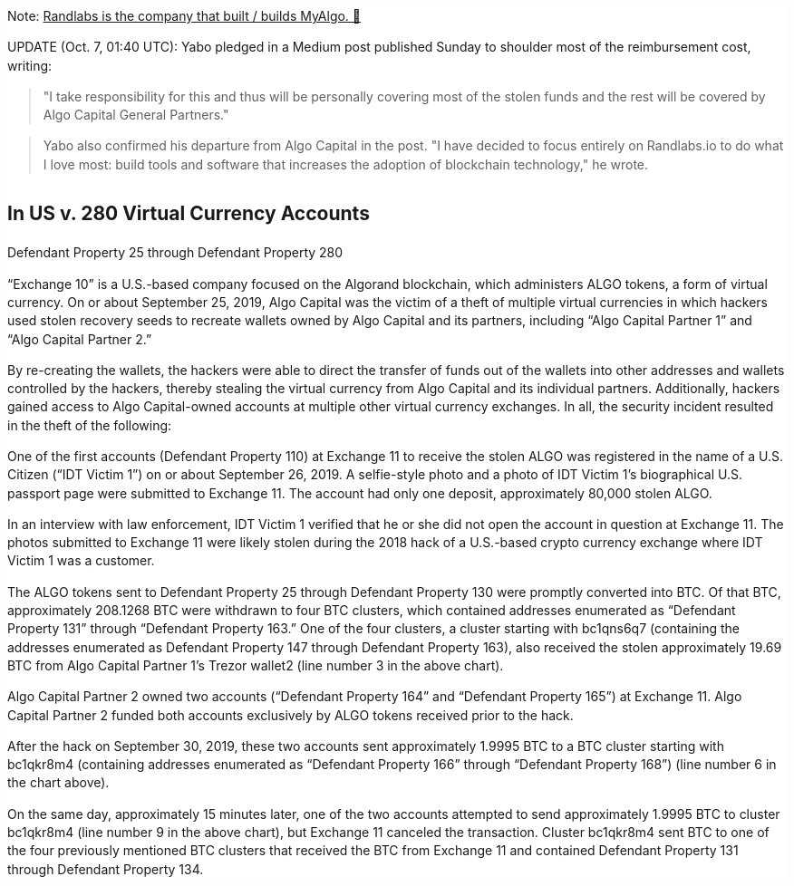 Note: [Randlabs is the company that built / builds MyAlgo. 😬](https://cryptoslate.com/algorand-blasted-over-inaction-on-ongoing-wallet-drain-hack/)

UPDATE (Oct. 7, 01:40 UTC):  Yabo pledged in a Medium post published Sunday to shoulder most of the reimbursement cost, writing:

> "I take responsibility for this and thus will be personally covering most of the stolen funds and the rest will be covered by Algo Capital General Partners."

> Yabo also confirmed his departure from Algo Capital in the post. "I have decided to focus entirely on Randlabs.io to do what I love most: build tools and software that increases the adoption of blockchain technology," he wrote.



## In US v. 280 Virtual Currency Accounts

Defendant Property 25 through Defendant Property 280

“Exchange 10” is a U.S.-based company focused on the Algorand blockchain, which administers ALGO tokens, a form of virtual currency. On or about September 25, 2019, Algo Capital was the victim of a theft of multiple virtual currencies in which hackers used stolen recovery seeds to recreate wallets owned by Algo Capital and its partners, including “Algo Capital Partner 1” and “Algo Capital Partner 2.”

By re-creating the wallets, the hackers were able to direct the transfer of funds out of the wallets into other addresses and wallets controlled by the hackers, thereby stealing the virtual currency from Algo Capital and its individual partners. Additionally, hackers gained access to Algo Capital-owned accounts at multiple other virtual currency exchanges. In all, the security incident resulted in the theft of the following:

One of the first accounts (Defendant Property 110) at Exchange 11 to receive the stolen ALGO was registered in the name of a U.S. Citizen (“IDT Victim 1”) on or about September 26, 2019. A selfie-style photo and a photo of IDT Victim 1’s biographical U.S. passport page were submitted to Exchange 11. The account had only one deposit, approximately 80,000 stolen ALGO.

In an interview with law enforcement, IDT Victim 1 verified that he or she did not open the account in question at Exchange 11. The photos submitted to Exchange 11 were likely stolen during the 2018 hack of a U.S.-based crypto currency exchange where IDT Victim 1 was a customer.

The ALGO tokens sent to Defendant Property 25 through Defendant Property 130 were promptly converted into BTC. Of that BTC, approximately 208.1268 BTC were withdrawn to four BTC clusters, which contained addresses enumerated as “Defendant Property 131” through “Defendant Property 163.” One of the four clusters, a cluster starting with bc1qns6q7 (containing the addresses enumerated as Defendant Property 147 through Defendant Property 163), also received the stolen approximately 19.69 BTC from Algo Capital Partner 1’s Trezor wallet2 (line number 3 in the above chart).

Algo Capital Partner 2 owned two accounts (“Defendant Property 164” and “Defendant Property 165”) at Exchange 11. Algo Capital Partner 2 funded both accounts exclusively by ALGO tokens received prior to the hack.

After the hack on September 30, 2019, these two accounts sent approximately 1.9995 BTC to a BTC cluster starting with bc1qkr8m4 (containing addresses enumerated as “Defendant Property 166” through “Defendant Property 168”) (line number 6 in the chart above).

On the same day, approximately 15 minutes later, one of the two accounts attempted to send approximately 1.9995 BTC to cluster bc1qkr8m4 (line number 9 in the above chart), but Exchange 11 canceled the transaction. Cluster bc1qkr8m4 sent BTC to one of the four previously mentioned BTC clusters that received the BTC from Exchange 11 and contained Defendant Property 131 through Defendant Property 134.
